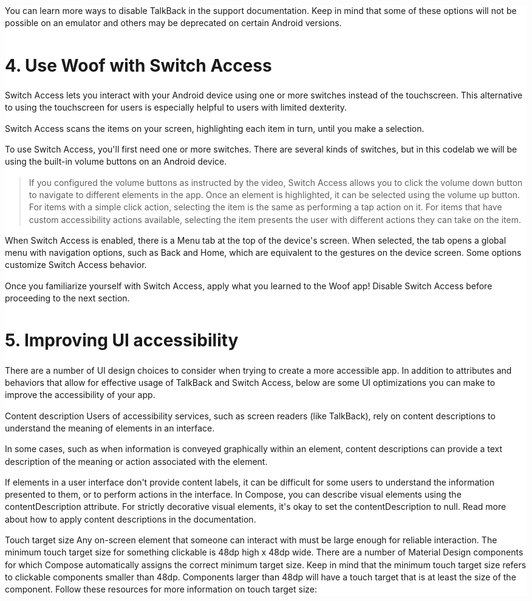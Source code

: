 You can learn more ways to disable TalkBack in the support documentation. Keep in mind that some of these options will not be possible on an emulator and others may be deprecated on certain Android versions.

# 4. Use Woof with Switch Access
Switch Access lets you interact with your Android device using one or more switches instead of the touchscreen. This alternative to using the touchscreen for users is especially helpful to users with limited dexterity.

Switch Access scans the items on your screen, highlighting each item in turn, until you make a selection.

To use Switch Access, you'll first need one or more switches. There are several kinds of switches, but in this codelab we will be using the built-in volume buttons on an Android device.

> If you configured the volume buttons as instructed by the video, Switch Access allows you to click the volume down button to navigate to different elements in the app. Once an element is highlighted, it can be selected using the volume up button.
For items with a simple click action, selecting the item is the same as performing a tap action on it. For items that have custom accessibility actions available, selecting the item presents the user with different actions they can take on the item.

When Switch Access is enabled, there is a Menu tab at the top of the device's screen. When selected, the tab opens a global menu with navigation options, such as Back and Home, which are equivalent to the gestures on the device screen. Some options customize Switch Access behavior.

Once you familiarize yourself with Switch Access, apply what you learned to the Woof app!
Disable Switch Access before proceeding to the next section.

# 5. Improving UI accessibility
There are a number of UI design choices to consider when trying to create a more accessible app. In addition to attributes and behaviors that allow for effective usage of TalkBack and Switch Access, below are some UI optimizations you can make to improve the accessibility of your app.

Content description
Users of accessibility services, such as screen readers (like TalkBack), rely on content descriptions to understand the meaning of elements in an interface.

In some cases, such as when information is conveyed graphically within an element, content descriptions can provide a text description of the meaning or action associated with the element.

If elements in a user interface don't provide content labels, it can be difficult for some users to understand the information presented to them, or to perform actions in the interface. In Compose, you can describe visual elements using the contentDescription attribute. For strictly decorative visual elements, it's okay to set the contentDescription to null. Read more about how to apply content descriptions in the documentation.

Touch target size
Any on-screen element that someone can interact with must be large enough for reliable interaction. The minimum touch target size for something clickable is 48dp high x 48dp wide. There are a number of Material Design components for which Compose automatically assigns the correct minimum target size. Keep in mind that the minimum touch target size refers to clickable components smaller than 48dp. Components larger than 48dp will have a touch target that is at least the size of the component. Follow these resources for more information on touch target size:
